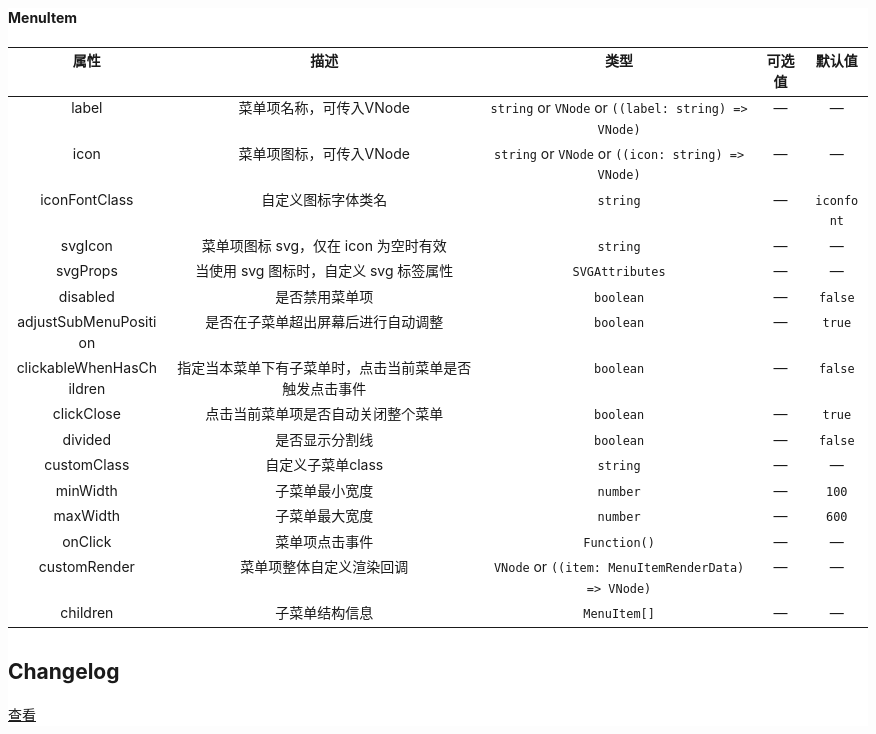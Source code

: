 #### MenuItem

| 属性 | 描述 | 类型 | 可选值 | 默认值 |
| :----: | :----: | :----: | :----: | :----: |
| label | 菜单项名称，可传入VNode | `string` or `VNode` or `((label: string) => VNode)` | — | — |
| icon | 菜单项图标，可传入VNode | `string` or `VNode` or `((icon: string) => VNode)` | — | — |
| iconFontClass | 自定义图标字体类名 | `string` | — | `iconfont` |
| svgIcon | 菜单项图标 svg，仅在 icon 为空时有效 | `string` | — | — |
| svgProps | 当使用 svg 图标时，自定义 svg 标签属性 | `SVGAttributes` | — | — |
| disabled | 是否禁用菜单项 | `boolean` | — | `false` |
| adjustSubMenuPosition | 是否在子菜单超出屏幕后进行自动调整 | `boolean` | — | `true` |
| clickableWhenHasChildren | 指定当本菜单下有子菜单时，点击当前菜单是否触发点击事件 | `boolean` | — | `false` |
| clickClose | 点击当前菜单项是否自动关闭整个菜单 | `boolean` | — | `true` |
| divided | 是否显示分割线 | `boolean` | — | `false` |
| customClass | 自定义子菜单class | `string` | — | — |
| minWidth | 子菜单最小宽度 | `number` | — | `100` |
| maxWidth | 子菜单最大宽度 | `number` | — | `600` |
| onClick | 菜单项点击事件 | `Function()` | — | — |
| customRender | 菜单项整体自定义渲染回调 | `VNode` or `((item: MenuItemRenderData) => VNode)` | — | — |
| children | 子菜单结构信息 | `MenuItem[]` | — | — |

## Changelog

[查看](./CHANGELOG.md)